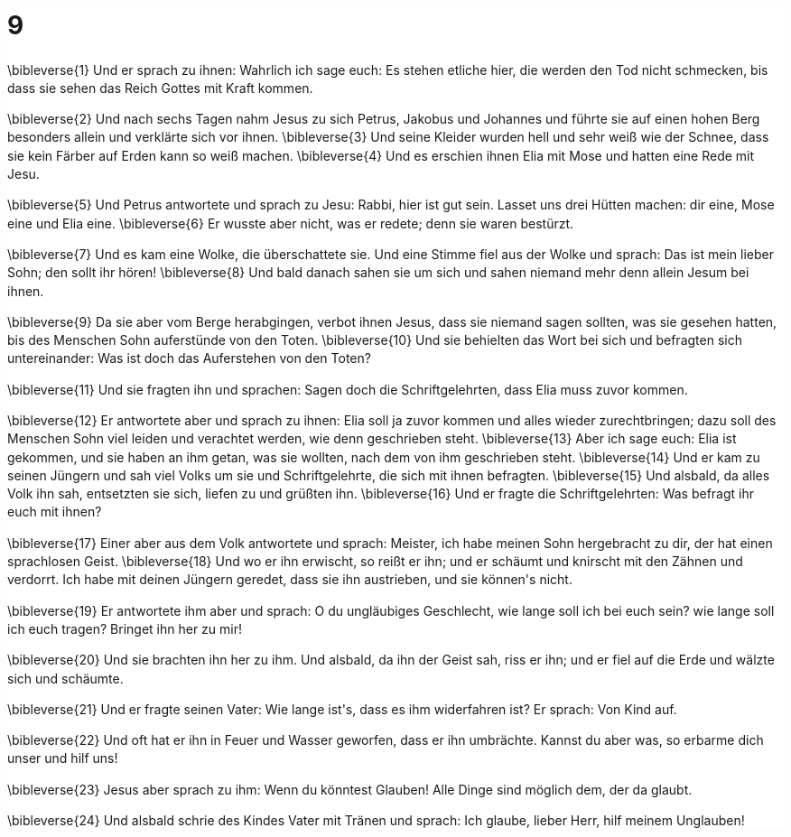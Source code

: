 # 9
\bibleverse{1} Und er sprach zu ihnen: Wahrlich ich sage euch: Es stehen etliche hier, die werden den Tod nicht schmecken, bis dass sie sehen das Reich Gottes mit Kraft kommen. 

\bibleverse{2} Und nach sechs Tagen nahm Jesus zu sich Petrus, Jakobus und Johannes und führte sie auf einen hohen Berg besonders allein und verklärte sich vor ihnen. \bibleverse{3} Und seine Kleider wurden hell und sehr weiß wie der Schnee, dass sie kein Färber auf Erden kann so weiß machen. \bibleverse{4} Und es erschien ihnen Elia mit Mose und hatten eine Rede mit Jesu. 

\bibleverse{5} Und Petrus antwortete und sprach zu Jesu: Rabbi, hier ist gut sein. Lasset uns drei Hütten machen: dir eine, Mose eine und Elia eine. \bibleverse{6} Er wusste aber nicht, was er redete; denn sie waren bestürzt. 

\bibleverse{7} Und es kam eine Wolke, die überschattete sie. Und eine Stimme fiel aus der Wolke und sprach: Das ist mein lieber Sohn; den sollt ihr hören! \bibleverse{8} Und bald danach sahen sie um sich und sahen niemand mehr denn allein Jesum bei ihnen. 

\bibleverse{9} Da sie aber vom Berge herabgingen, verbot ihnen Jesus, dass sie niemand sagen sollten, was sie gesehen hatten, bis des Menschen Sohn auferstünde von den Toten. \bibleverse{10} Und sie behielten das Wort bei sich und befragten sich untereinander: Was ist doch das Auferstehen von den Toten? 

\bibleverse{11} Und sie fragten ihn und sprachen: Sagen doch die Schriftgelehrten, dass Elia muss zuvor kommen. 

\bibleverse{12} Er antwortete aber und sprach zu ihnen: Elia soll ja zuvor kommen und alles wieder zurechtbringen; dazu soll des Menschen Sohn viel leiden und verachtet werden, wie denn geschrieben steht. \bibleverse{13} Aber ich sage euch: Elia ist gekommen, und sie haben an ihm getan, was sie wollten, nach dem von ihm geschrieben steht. \bibleverse{14} Und er kam zu seinen Jüngern und sah viel Volks um sie und Schriftgelehrte, die sich mit ihnen befragten. \bibleverse{15} Und alsbald, da alles Volk ihn sah, entsetzten sie sich, liefen zu und grüßten ihn. \bibleverse{16} Und er fragte die Schriftgelehrten: Was befragt ihr euch mit ihnen? 

\bibleverse{17} Einer aber aus dem Volk antwortete und sprach: Meister, ich habe meinen Sohn hergebracht zu dir, der hat einen sprachlosen Geist. \bibleverse{18} Und wo er ihn erwischt, so reißt er ihn; und er schäumt und knirscht mit den Zähnen und verdorrt. Ich habe mit deinen Jüngern geredet, dass sie ihn austrieben, und sie können's nicht. 

\bibleverse{19} Er antwortete ihm aber und sprach: O du ungläubiges Geschlecht, wie lange soll ich bei euch sein? wie lange soll ich euch tragen? Bringet ihn her zu mir! 

\bibleverse{20} Und sie brachten ihn her zu ihm. Und alsbald, da ihn der Geist sah, riss er ihn; und er fiel auf die Erde und wälzte sich und schäumte. 

\bibleverse{21} Und er fragte seinen Vater: Wie lange ist's, dass es ihm widerfahren ist? Er sprach: Von Kind auf. 

\bibleverse{22} Und oft hat er ihn in Feuer und Wasser geworfen, dass er ihn umbrächte. Kannst du aber was, so erbarme dich unser und hilf uns! 

\bibleverse{23} Jesus aber sprach zu ihm: Wenn du könntest Glauben! Alle Dinge sind möglich dem, der da glaubt. 

\bibleverse{24} Und alsbald schrie des Kindes Vater mit Tränen und sprach: Ich glaube, lieber Herr, hilf meinem Unglauben! 
